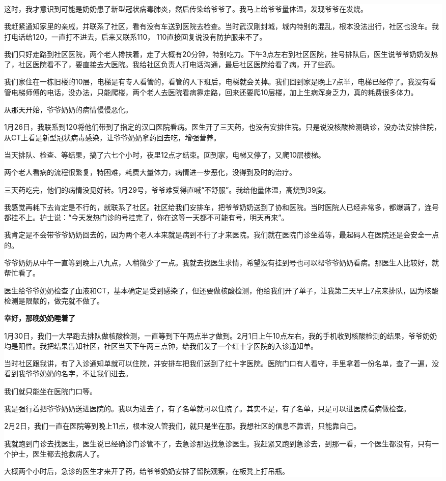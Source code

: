 这时，我才意识到可能是奶奶患了新型冠状病毒肺炎，然后传染给爷爷了。我马上给爷爷量体温，发现爷爷在发烧。

我赶紧通知家里的亲戚，并联系了社区，看有没有车送到医院去检查。当时武汉刚封城，城内特别的混乱，根本没法出行，社区也没车。我打电话给120，一直打不进去，后来又联系110， 110直接回复说没有防护服来不了。

我们只好走路到社区医院，两个老人搀扶着，走了大概有20分钟，特别吃力。下午3点左右到社区医院，挂号排队后，医生说爷爷奶奶发热了，社区医院看不了，要直接去大医院。我给社区负责人打电话沟通，最后社区医院给看了病，开了些药。

我们家住在一栋旧楼的10层，电梯是有专人看管的，看管的人下班后，电梯就会关掉。我们回到家是晚上7点半，电梯已经停了。我没有看管电梯师傅的电话，没办法，只能爬楼，两个老人去医院看病靠走路，回来还要爬10层楼，加上生病浑身乏力，真的耗费很多体力。

从那天开始，爷爷奶奶的病情慢慢恶化。

1月26日，我联系到120将他们带到了指定的汉口医院看病。医生开了三天药，也没有安排住院。只是说没核酸检测确诊，没办法安排住院，从CT上看是新型冠状病毒感染，让爷爷奶奶拿药回去吃，增强营养。

当天排队、检查、等结果，搞了六七个小时，夜里12点才结束。回到家，电梯又停了，又爬10层楼梯。

两个老人看病的流程很繁复，特困难，耗费大量体力，病情进一步恶化，没得到及时的治疗。

三天药吃完，他们的病情没见好转。1月29号，爷爷难受得直喊“不舒服”。我给他量体温，高烧到39度。

我感觉再耗下去肯定是不行的，就联系了社区。社区给我们安排车，把爷爷奶奶送到了协和医院。当时医院人已经非常多，都爆满了，连号都挂不上。护士说：“今天发热门诊的号挂完了，你在这等一天都不可能有号，明天再来”。

我肯定是不会带爷爷奶奶回去的，因为两个老人本来就是病到不行了才来医院。我们就在医院门诊坐着等，最起码人在医院还是会安全一点的。

爷爷奶奶从中午一直等到晚上八九点，人稍微少了一点。我就去找医生求情，希望没有挂到号也可以帮爷爷奶奶看病。那医生人比较好，就帮忙看了。

医生给爷爷奶奶检查了血液和CT，基本确定是受到感染了，但还要做核酸检测，他给我们开了单子，让我第二天早上7点来排队，因为核酸检测是限额的，做完就不做了。

  

**幸好，那晚奶奶睡着了**

  

1月30日，我们一大早跑去排队做核酸检测，一直等到下午两点半才做到。2月1日上午10点左右，我的手机收到核酸检测的结果，爷爷奶奶均是阳性。我把结果告知社区，社区当天下午两三点钟，给我们发了一个红十字医院的入诊通知单。

当时社区跟我讲，有了入诊通知单就可以住院，并安排车把我们送到了红十字医院。医院门口有人看守，手里拿着一份名单，查了一遍，没看到我爷爷奶奶的名字，不让我们进去。

我们就只能坐在医院门口等。

我是强行着把爷爷奶奶送进医院的。我以为进去了，有了名单就可以住院了。其实不是，有了名单，只是可以进医院看病做检查。

2月2日，我们一直在医院等到晚上11点，根本没人管我们，就只是坐在那。我想社区的信息不靠谱，只能靠自己。

我就跑到门诊去找医生，医生说已经确诊门诊管不了，去急诊那边找急诊医生。我赶紧又跑到急诊去，到那一看，一个医生都没有，只有一个护士，医生都去抢救病人了。

大概两个小时后，急诊的医生才来开了药，给爷爷奶奶安排了留院观察，在板凳上打吊瓶。
